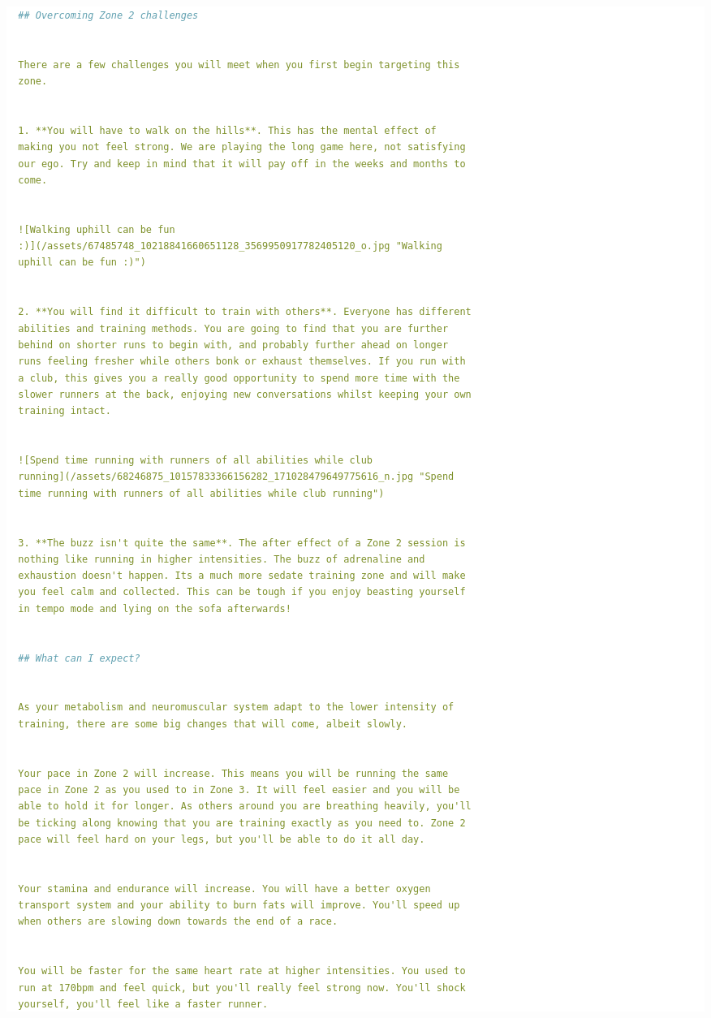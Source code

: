 ```yaml
  ## Overcoming Zone 2 challenges


  There are a few challenges you will meet when you first begin targeting this
  zone.


  1. **You will have to walk on the hills**. This has the mental effect of
  making you not feel strong. We are playing the long game here, not satisfying
  our ego. Try and keep in mind that it will pay off in the weeks and months to
  come.


  ![Walking uphill can be fun
  :)](/assets/67485748_10218841660651128_3569950917782405120_o.jpg "Walking
  uphill can be fun :)")


  2. **You will find it difficult to train with others**. Everyone has different
  abilities and training methods. You are going to find that you are further
  behind on shorter runs to begin with, and probably further ahead on longer
  runs feeling fresher while others bonk or exhaust themselves. If you run with
  a club, this gives you a really good opportunity to spend more time with the
  slower runners at the back, enjoying new conversations whilst keeping your own
  training intact.


  ![Spend time running with runners of all abilities while club
  running](/assets/68246875_10157833366156282_171028479649775616_n.jpg "Spend
  time running with runners of all abilities while club running")


  3. **The buzz isn't quite the same**. The after effect of a Zone 2 session is
  nothing like running in higher intensities. The buzz of adrenaline and
  exhaustion doesn't happen. Its a much more sedate training zone and will make
  you feel calm and collected. This can be tough if you enjoy beasting yourself
  in tempo mode and lying on the sofa afterwards!


  ## What can I expect?


  As your metabolism and neuromuscular system adapt to the lower intensity of
  training, there are some big changes that will come, albeit slowly. 


  Your pace in Zone 2 will increase. This means you will be running the same
  pace in Zone 2 as you used to in Zone 3. It will feel easier and you will be
  able to hold it for longer. As others around you are breathing heavily, you'll
  be ticking along knowing that you are training exactly as you need to. Zone 2
  pace will feel hard on your legs, but you'll be able to do it all day. 


  Your stamina and endurance will increase. You will have a better oxygen
  transport system and your ability to burn fats will improve. You'll speed up
  when others are slowing down towards the end of a race.


  You will be faster for the same heart rate at higher intensities. You used to
  run at 170bpm and feel quick, but you'll really feel strong now. You'll shock
  yourself, you'll feel like a faster runner.


```